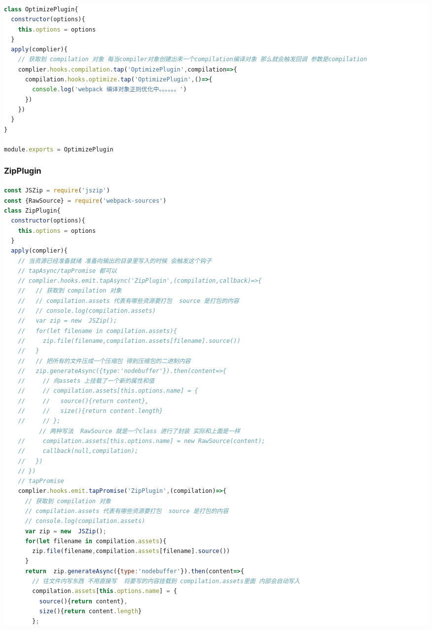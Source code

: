 ```js
class OptimizePlugin{
  constructor(options){
    this.options = options
  }
  apply(complier){
    // 获取到 compilation 对象 每当compiler对象创建出来一个compilation编译对象 那么就会触发回调 参数是compilation
    complier.hooks.compilation.tap('OptimizePlugin',compilation=>{
      compilation.hooks.optimize.tap('OptimizePlugin',()=>{
        console.log('webpack 编译对象正则优化中。。。。。。')
      })
    })
  }
}

module.exports = OptimizePlugin
```
### ZipPlugin
```js
const JSZip = require('jszip')
const {RawSource} = require('webpack-sources')
class ZipPlugin{
  constructor(options){
    this.options = options
  }
  apply(complier){
    // 当资源已经准备就绪 准备向输出的目录里写入的时候 会触发这个钩子
    // tapAsync/tapPromise 都可以
    // complier.hooks.emit.tapAsync('ZipPlugin',(compilation,callback)=>{
    //   // 获取到 compilation 对象
    //   // compilation.assets 代表有哪些资源要打包  source 是打包的内容
    //   // console.log(compilation.assets) 
    //   var zip = new  JSZip();
    //   for(let filename in compilation.assets){
    //     zip.file(filename,compilation.assets[filename].source())
    //   }
    //   // 把所有的文件压成一个压缩包 得到压缩包的二进制内容
    //   zip.generateAsync({type:'nodebuffer'}).then(content=>{
    //     // 向assets 上挂载了一个新的属性和值
    //     // compilation.assets[this.options.name] = {
    //     //   source(){return content},
    //     //   size(){return content.length}
    //     // };
          // 两种写法  RawSource 就是一个class 进行了封装 实际和上面是一样
    //     compilation.assets[this.options.name] = new RawSource(content);
    //     callback(null,compilation);
    //   })
    // })
    // tapPromise
    complier.hooks.emit.tapPromise('ZipPlugin',(compilation)=>{
      // 获取到 compilation 对象
      // compilation.assets 代表有哪些资源要打包  source 是打包的内容
      // console.log(compilation.assets) 
      var zip = new  JSZip();
      for(let filename in compilation.assets){
        zip.file(filename,compilation.assets[filename].source())
      }
      return  zip.generateAsync({type:'nodebuffer'}).then(content=>{
        // 往文件内写东西 不用直接写  将要写的内容挂载到 compilation.assets里面 内部会自动写入
        compilation.assets[this.options.name] = {
          source(){return content},
          size(){return content.length}
        };
```